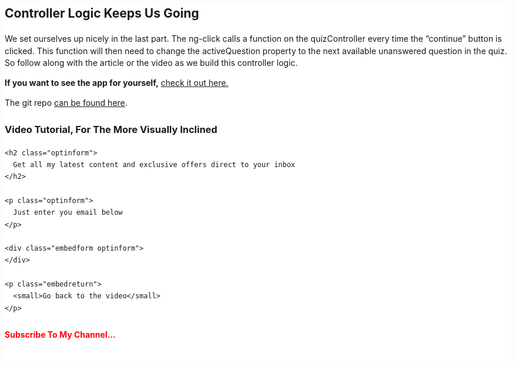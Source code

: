 ## Controller Logic Keeps Us Going

<span style="font-weight: 400;">We set ourselves up nicely in the last part. The ng-click calls a function on the quizController every time the “continue” button is clicked. This function will then need to change the activeQuestion property to the next available unanswered question in the quiz. So follow along with the article or the video as we build this controller logic.</span>

**If you want to see the app for yourself,** [check it out here.](/turtlefacts)

The git repo <a href="https://github.com/adiman9/HungryTurtleFactQuiz" target="_blank">can be found here</a>.

### Video Tutorial, For The More Visually Inclined

<div class="embedoverlay overlay" style="background: url(https://res.cloudinary.com/djxscnpzf/image/upload/c_scale,w_800/v1457631184/AngularJS-Turtle-Quiz-App-12_adxl4u.webp);">
  <div class="embedoverlaycont ">
    <div class="g-ytsubscribe" data-channelid="UC7Vxnf06GP6w42Lg3TQLXSw" data-layout="default" data-count="default" data-onytevent="onYtEvent">
    </div>
    
    <h2 class="optinform">
      Get all my latest content and exclusive offers direct to your inbox
    </h2>
    
    <p class="optinform">
      Just enter you email below
    </p>
    
    <div class="embedform optinform">
    </div>
    
    <p class="embedreturn">
      <small>Go back to the video</small>
    </p>
  </div>
</div>

<div class="embedcont"style="width: 100%; text-align: center;">
</div>

<div style="display: inline-block; padding-right: 20px; font-weight: bold; color: red; vertical-align: top; padding-top: 12px;">
  Subscribe To My Channel...
</div>

<div style="margin-top: 5px; display: inline-block">
  <div class="g-ytsubscribe" data-channelid="UC7Vxnf06GP6w42Lg3TQLXSw" data-layout="default" data-count="default" data-onytevent="onYtEvent">
  </div>
</div>

<div id="embedcode" style="display: none;">
</div>

&nbsp;
